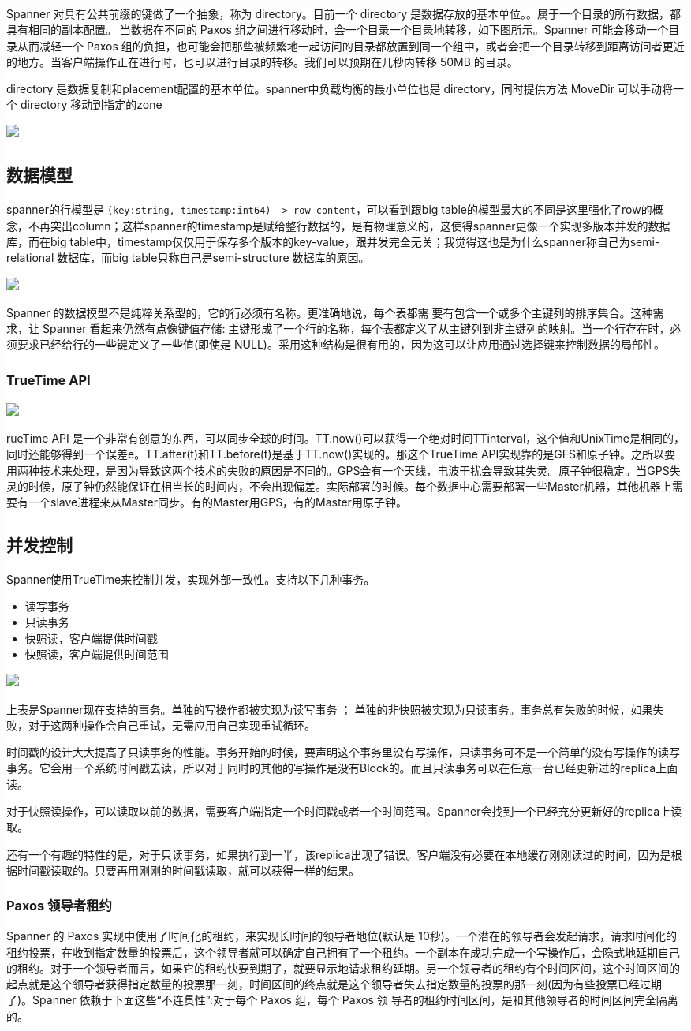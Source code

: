 Spanner 对具有公共前缀的键做了一个抽象，称为 directory。目前一个 directory 是数据存放的基本单位。。属于一个目录的所有数据，都具有相同的副本配置。 当数据在不同的 Paxos 组之间进行移动时，会一个目录一个目录地转移，如下图所示。Spanner 可能会移动一个目录从而减轻一个 Paxos 组的负担，也可能会把那些被频繁地一起访问的目录都放置到同一个组中，或者会把一个目录转移到距离访问者更近的地方。当客户端操作正在进行时，也可以进行目录的转移。我们可以预期在几秒内转移 50MB 的目录。

directory 是数据复制和placement配置的基本单位。spanner中负载均衡的最小单位也是 directory，同时提供方法 MoveDir 可以手动将一个 directory 移动到指定的zone

![](http://7xnp02.com1.z0.glb.clouddn.com/1752522-192ba58099b34f11.png)


## 数据模型

spanner的行模型是 `(key:string, timestamp:int64) -> row content`，可以看到跟big table的模型最大的不同是这里强化了row的概念，不再突出column；这样spanner的timestamp是赋给整行数据的，是有物理意义的，这使得spanner更像一个实现多版本并发的数据库，而在big table中，timestamp仅仅用于保存多个版本的key-value，跟并发完全无关；我觉得这也是为什么spanner称自己为semi-relational 数据库，而big table只称自己是semi-structure 数据库的原因。

![](http://7xnp02.com1.z0.glb.clouddn.com/1752522-c784a00321761682.png)

Spanner 的数据模型不是纯粹关系型的，它的行必须有名称。更准确地说，每个表都需 要有包含一个或多个主键列的排序集合。这种需求，让 Spanner 看起来仍然有点像键值存储: 主键形成了一个行的名称，每个表都定义了从主键列到非主键列的映射。当一个行存在时，必须要求已经给行的一些键定义了一些值(即使是 NULL)。采用这种结构是很有用的，因为这可以让应用通过选择键来控制数据的局部性。

### TrueTime API

![](http://7xnp02.com1.z0.glb.clouddn.com/1752522-d1557f77c3323255.png)

rueTime API 是一个非常有创意的东西，可以同步全球的时间。TT.now()可以获得一个绝对时间TTinterval，这个值和UnixTime是相同的，同时还能够得到一个误差e。TT.after(t)和TT.before(t)是基于TT.now()实现的。那这个TrueTime API实现靠的是GFS和原子钟。之所以要用两种技术来处理，是因为导致这两个技术的失败的原因是不同的。GPS会有一个天线，电波干扰会导致其失灵。原子钟很稳定。当GPS失灵的时候，原子钟仍然能保证在相当长的时间内，不会出现偏差。实际部署的时候。每个数据中心需要部署一些Master机器，其他机器上需要有一个slave进程来从Master同步。有的Master用GPS，有的Master用原子钟。

## 并发控制

Spanner使用TrueTime来控制并发，实现外部一致性。支持以下几种事务。

* 读写事务
* 只读事务
* 快照读，客户端提供时间戳
* 快照读，客户端提供时间范围

![](http://7xnp02.com1.z0.glb.clouddn.com/1752522-91fa02b85deaedff.png)

上表是Spanner现在支持的事务。单独的写操作都被实现为读写事务 ； 单独的非快照被实现为只读事务。事务总有失败的时候，如果失败，对于这两种操作会自己重试，无需应用自己实现重试循环。

时间戳的设计大大提高了只读事务的性能。事务开始的时候，要声明这个事务里没有写操作，只读事务可不是一个简单的没有写操作的读写事务。它会用一个系统时间戳去读，所以对于同时的其他的写操作是没有Block的。而且只读事务可以在任意一台已经更新过的replica上面读。

对于快照读操作，可以读取以前的数据，需要客户端指定一个时间戳或者一个时间范围。Spanner会找到一个已经充分更新好的replica上读取。

还有一个有趣的特性的是，对于只读事务，如果执行到一半，该replica出现了错误。客户端没有必要在本地缓存刚刚读过的时间，因为是根据时间戳读取的。只要再用刚刚的时间戳读取，就可以获得一样的结果。

### Paxos 领导者租约

Spanner 的 Paxos 实现中使用了时间化的租约，来实现长时间的领导者地位(默认是 10秒)。一个潜在的领导者会发起请求，请求时间化的租约投票，在收到指定数量的投票后，这个领导者就可以确定自己拥有了一个租约。一个副本在成功完成一个写操作后，会隐式地延期自己的租约。对于一个领导者而言，如果它的租约快要到期了，就要显示地请求租约延期。另一个领导者的租约有个时间区间，这个时间区间的起点就是这个领导者获得指定数量的投票那一刻，时间区间的终点就是这个领导者失去指定数量的投票的那一刻(因为有些投票已经过期了)。Spanner 依赖于下面这些“不连贯性”:对于每个 Paxos 组，每个 Paxos 领 导者的租约时间区间，是和其他领导者的时间区间完全隔离的。
